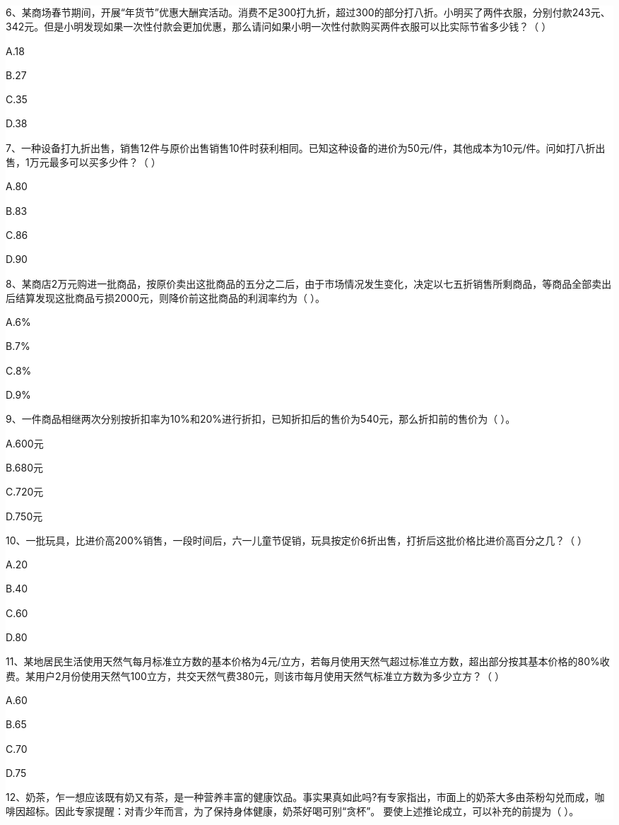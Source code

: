 6、某商场春节期间，开展“年货节”优惠大酬宾活动。消费不足300打九折，超过300的部分打八折。小明买了两件衣服，分别付款243元、342元。但是小明发现如果一次性付款会更加优惠，那么请问如果小明一次性付款购买两件衣服可以比实际节省多少钱？（ ）

A.18 

B.27 

C.35 

D.38

7、一种设备打九折出售，销售12件与原价出售销售10件时获利相同。已知这种设备的进价为50元/件，其他成本为10元/件。问如打八折出售，1万元最多可以买多少件？（ ）

A.80 

B.83 

C.86 

D.90

8、某商店2万元购进一批商品，按原价卖出这批商品的五分之二后，由于市场情况发生变化，决定以七五折销售所剩商品，等商品全部卖出后结算发现这批商品亏损2000元，则降价前这批商品的利润率约为（ ）。

A.6% 

B.7% 

C.8% 

D.9%

9、一件商品相继两次分别按折扣率为10%和20%进行折扣，已知折扣后的售价为540元，那么折扣前的售价为（ ）。

A.600元 

B.680元 

C.720元 

D.750元

10、一批玩具，比进价高200%销售，一段时间后，六一儿童节促销，玩具按定价6折出售，打折后这批价格比进价高百分之几？（ ）

A.20 

B.40 

C.60 

D.80

11、某地居民生活使用天然气每月标准立方数的基本价格为4元/立方，若每月使用天然气超过标准立方数，超出部分按其基本价格的80%收费。某用户2月份使用天然气100立方，共交天然气费380元，则该市每月使用天然气标准立方数为多少立方？（ ）

A.60 

B.65 

C.70 

D.75

12、奶茶，乍一想应该既有奶又有茶，是一种营养丰富的健康饮品。事实果真如此吗?有专家指出，市面上的奶茶大多由茶粉勾兑而成，咖啡因超标。因此专家提醒：对青少年而言，为了保持身体健康，奶茶好喝可别“贪杯”。
要使上述推论成立，可以补充的前提为（ ）。
